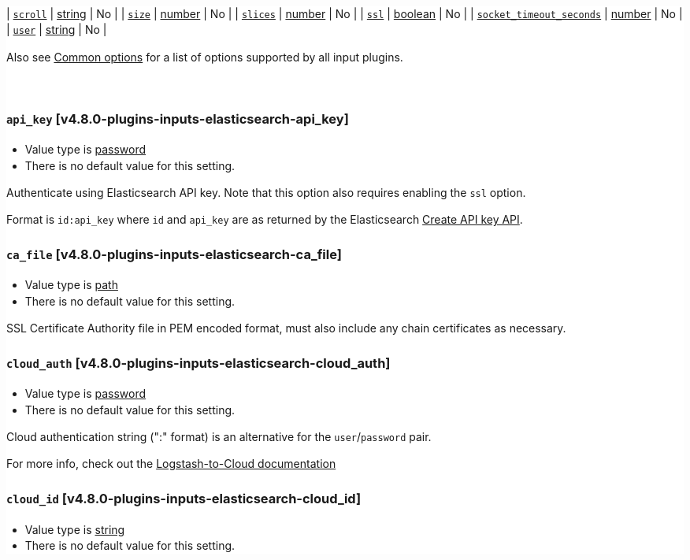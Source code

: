 | [`scroll`](v4-8-0-plugins-inputs-elasticsearch.md#v4.8.0-plugins-inputs-elasticsearch-scroll) | [string](logstash://reference/configuration-file-structure.md#string) | No |
| [`size`](v4-8-0-plugins-inputs-elasticsearch.md#v4.8.0-plugins-inputs-elasticsearch-size) | [number](logstash://reference/configuration-file-structure.md#number) | No |
| [`slices`](v4-8-0-plugins-inputs-elasticsearch.md#v4.8.0-plugins-inputs-elasticsearch-slices) | [number](logstash://reference/configuration-file-structure.md#number) | No |
| [`ssl`](v4-8-0-plugins-inputs-elasticsearch.md#v4.8.0-plugins-inputs-elasticsearch-ssl) | [boolean](logstash://reference/configuration-file-structure.md#boolean) | No |
| [`socket_timeout_seconds`](v4-8-0-plugins-inputs-elasticsearch.md#v4.8.0-plugins-inputs-elasticsearch-socket_timeout_seconds) | [number](logstash://reference/configuration-file-structure.md#number) | No |
| [`user`](v4-8-0-plugins-inputs-elasticsearch.md#v4.8.0-plugins-inputs-elasticsearch-user) | [string](logstash://reference/configuration-file-structure.md#string) | No |

Also see [Common options](v4-8-0-plugins-inputs-elasticsearch.md#v4.8.0-plugins-inputs-elasticsearch-common-options) for a list of options supported by all input plugins.

 

### `api_key` [v4.8.0-plugins-inputs-elasticsearch-api_key]

* Value type is [password](logstash://reference/configuration-file-structure.md#password)
* There is no default value for this setting.

Authenticate using Elasticsearch API key. Note that this option also requires enabling the `ssl` option.

Format is `id:api_key` where `id` and `api_key` are as returned by the Elasticsearch [Create API key API](https://www.elastic.co/guide/en/elasticsearch/reference/7.10/security-api-create-api-key.html).


### `ca_file` [v4.8.0-plugins-inputs-elasticsearch-ca_file]

* Value type is [path](logstash://reference/configuration-file-structure.md#path)
* There is no default value for this setting.

SSL Certificate Authority file in PEM encoded format, must also include any chain certificates as necessary.


### `cloud_auth` [v4.8.0-plugins-inputs-elasticsearch-cloud_auth]

* Value type is [password](logstash://reference/configuration-file-structure.md#password)
* There is no default value for this setting.

Cloud authentication string ("<username>:<password>" format) is an alternative for the `user`/`password` pair.

For more info, check out the [Logstash-to-Cloud documentation](https://www.elastic.co/guide/en/logstash/7.10/connecting-to-cloud.html)


### `cloud_id` [v4.8.0-plugins-inputs-elasticsearch-cloud_id]

* Value type is [string](logstash://reference/configuration-file-structure.md#string)
* There is no default value for this setting.

